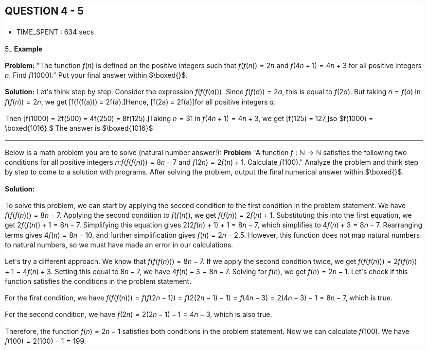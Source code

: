 

## QUESTION 4 - 5 
- TIME_SPENT : 634 secs

5_
**Example**

**Problem:** 
"The function $f(n)$ is defined on the positive integers such that $f(f(n)) = 2n$ and $f(4n + 1) = 4n + 3$ for all positive integers $n.$  Find $f(1000).$"
Put your final answer within $\boxed{}$.

**Solution:** 
Let's think step by step:
Consider the expression $f(f(f(a))).$  Since $f(f(a)) = 2a,$ this is equal to $f(2a).$  But taking $n = f(a)$ in $f(f(n)) = 2n,$ we get
\[f(f(f(a))) = 2f(a).\]Hence,
\[f(2a) = 2f(a)\]for all positive integers $a.$

Then
\[f(1000) = 2f(500) = 4f(250) = 8f(125).\]Taking $n = 31$ in $f(4n + 1) = 4n + 3,$ we get
\[f(125) = 127,\]so $f(1000) = \boxed{1016}.$ The answer is $\boxed{1016}$


---

Below is a math problem you are to solve (natural number answer!):
**Problem**
"A function $f: \mathbb N \to \mathbb N$ satisfies the following two conditions for all positive integers $n$:$f(f(f(n)))=8n-7$ and $f(2n)=2f(n)+1$. Calculate $f(100)$."
Analyze the problem and think step by step to come to a solution with programs. After solving the problem, output the final numerical answer within $\boxed{}$.

**Solution:**


To solve this problem, we can start by applying the second condition to the first condition in the problem statement. We have $f(f(f(n)))=8n-7$. Applying the second condition to $f(f(n))$, we get $f(f(n)) = 2f(n) + 1$. Substituting this into the first equation, we get $2f(f(n)) + 1 = 8n - 7$. Simplifying this equation gives $2(2f(n) + 1) + 1 = 8n - 7$, which simplifies to $4f(n) + 3 = 8n - 7$. Rearranging terms gives $4f(n) = 8n - 10$, and further simplification gives $f(n) = 2n - 2.5$. However, this function does not map natural numbers to natural numbers, so we must have made an error in our calculations.

Let's try a different approach. We know that $f(f(f(n)))=8n-7$. If we apply the second condition twice, we get $f(f(f(n)))=2f(f(n))+1=4f(n)+3$. Setting this equal to $8n-7$, we have $4f(n)+3=8n-7$. Solving for $f(n)$, we get $f(n) = 2n - 1$. Let's check if this function satisfies the conditions in the problem statement.

For the first condition, we have $f(f(f(n)))=f(f(2n-1))=f(2(2n-1)-1)=f(4n-3)=2(4n-3)-1=8n-7$, which is true.

For the second condition, we have $f(2n)=2(2n-1)-1=4n-3$, which is also true.

Therefore, the function $f(n) = 2n - 1$ satisfies both conditions in the problem statement. Now we can calculate $f(100)$. We have $f(100) = 2(100) - 1 = 199$.

